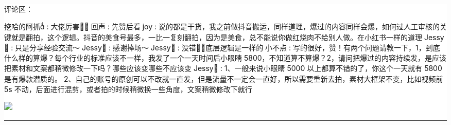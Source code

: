 评论区：

挖哈的阿抓 : 大佬厉害👍🏻
回声 : 先赞后看
joy : 说的都是干货，我之前做抖音搬运，同样道理，爆过的内容同样会爆，如何过人工审核的关键就是翻拍，这个逻辑。抖音的美食号最多，一比一复刻翻拍，因为是美食，总不能说你做红烧肉不给别人做。在小红书一样的道理
Jessy👾 : 只是分享经验交流～
Jessy👾 : 感谢捧场～
Jessy👾 : 没错👍🏻底层逻辑是一样的
小不点 : 写的很好，赞！有两个问题请教一下，1，到底什么样的算爆？每个行业的标准应该不一样，我发了一个一天时间后小眼睛 5800，不知道算不算爆？2，请问把爆过的内容持续发，是应该把素材和文案都稍微修改一下吗？哪些应该变哪些不应该变
Jessy👾 : 1、一般来说小眼睛 5000 以上都算不错的了，你这个一天就有 5800 是有爆款潜质的。
2、自己的账号的原创可以不改就一直发，但是流量不一定会一直好，所以需要重新去拍，素材大框架不变，比如视频前 5s 不动，后面进行混剪，或者拍的时候稍微换一些角度，文案稍微修改下就行

![](img/1c37d505930596d12a88ab23e11aa07a.png)

* * *